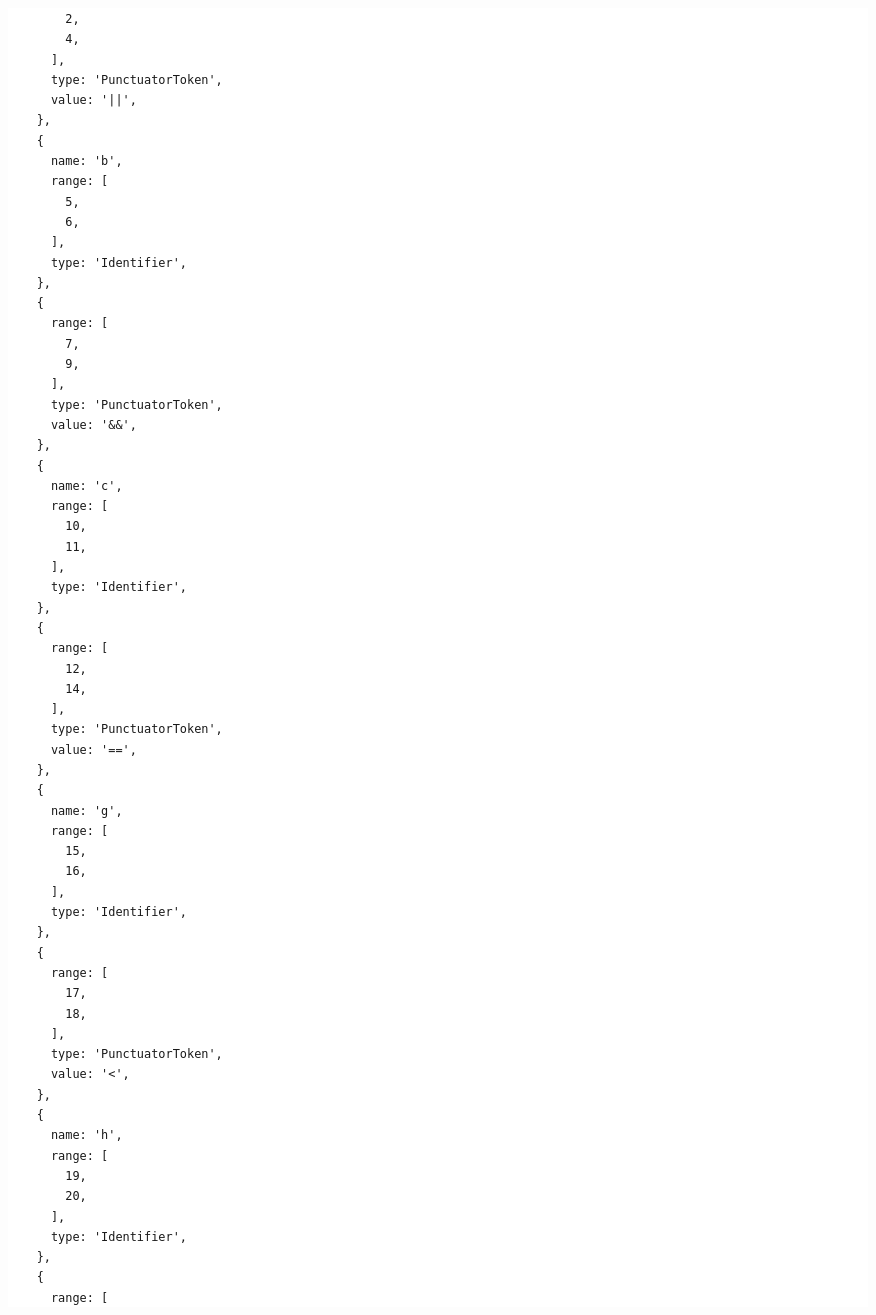             2,
            4,
          ],
          type: 'PunctuatorToken',
          value: '||',
        },
        {
          name: 'b',
          range: [
            5,
            6,
          ],
          type: 'Identifier',
        },
        {
          range: [
            7,
            9,
          ],
          type: 'PunctuatorToken',
          value: '&&',
        },
        {
          name: 'c',
          range: [
            10,
            11,
          ],
          type: 'Identifier',
        },
        {
          range: [
            12,
            14,
          ],
          type: 'PunctuatorToken',
          value: '==',
        },
        {
          name: 'g',
          range: [
            15,
            16,
          ],
          type: 'Identifier',
        },
        {
          range: [
            17,
            18,
          ],
          type: 'PunctuatorToken',
          value: '<',
        },
        {
          name: 'h',
          range: [
            19,
            20,
          ],
          type: 'Identifier',
        },
        {
          range: [